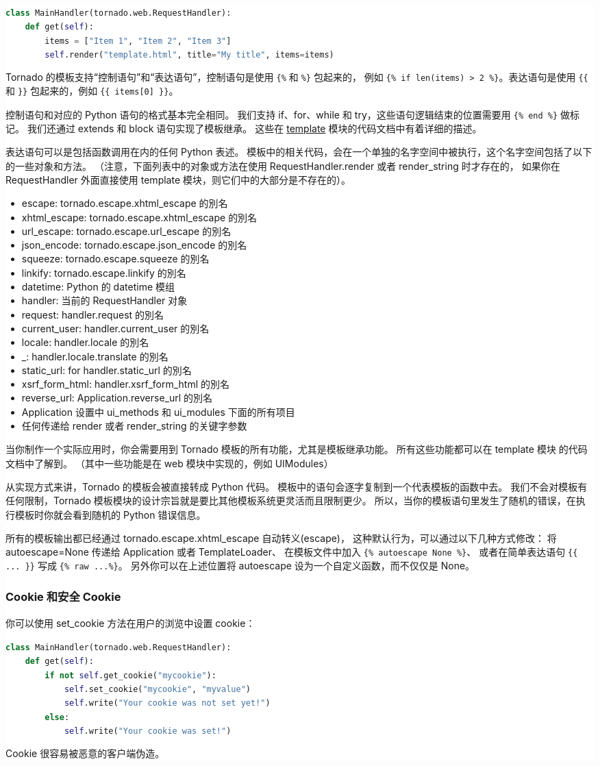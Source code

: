 ```python
class MainHandler(tornado.web.RequestHandler):
    def get(self):
        items = ["Item 1", "Item 2", "Item 3"]
        self.render("template.html", title="My title", items=items)
```

Tornado 的模板支持“控制语句”和“表达语句”，控制语句是使用 `{%` 和 `%}` 包起来的，
例如 `{% if len(items) > 2 %}`。表达语句是使用 `{{` 和 `}}` 包起来的，例如 `{{ items[0] }}`。

控制语句和对应的 Python 语句的格式基本完全相同。
我们支持 if、for、while 和 try，这些语句逻辑结束的位置需要用 `{% end %}` 做标记。
我们还通过 extends 和 block 语句实现了模板继承。
这些在 [template](http://github.com/facebook/tornado/blob/master/tornado/template.py) 模块的代码文档中有着详细的描述。

表达语句可以是包括函数调用在内的任何 Python 表述。
模板中的相关代码，会在一个单独的名字空间中被执行，这个名字空间包括了以下的一些对象和方法。
（注意，下面列表中的对象或方法在使用 RequestHandler.render 或者 render_string 时才存在的，
如果你在 RequestHandler 外面直接使用 template 模块，则它们中的大部分是不存在的）。

- escape: tornado.escape.xhtml_escape 的別名
- xhtml_escape: tornado.escape.xhtml_escape 的別名
- url_escape: tornado.escape.url_escape 的別名
- json_encode: tornado.escape.json_encode 的別名
- squeeze: tornado.escape.squeeze 的別名
- linkify: tornado.escape.linkify 的別名
- datetime: Python 的 datetime 模组
- handler: 当前的 RequestHandler 对象
- request: handler.request 的別名
- current_user: handler.current_user 的別名
- locale: handler.locale 的別名
- _: handler.locale.translate 的別名
- static_url: for handler.static_url 的別名
- xsrf_form_html: handler.xsrf_form_html 的別名
- reverse_url: Application.reverse_url 的別名
- Application 设置中 ui_methods 和 ui_modules 下面的所有项目
- 任何传递给 render 或者 render_string 的关键字参数

当你制作一个实际应用时，你会需要用到 Tornado 模板的所有功能，尤其是模板继承功能。
所有这些功能都可以在 template 模块 的代码文档中了解到。
（其中一些功能是在 web 模块中实现的，例如 UIModules）

从实现方式来讲，Tornado 的模板会被直接转成 Python 代码。
模板中的语句会逐字复制到一个代表模板的函数中去。
我们不会对模板有任何限制，Tornado 模板模块的设计宗旨就是要比其他模板系统更灵活而且限制更少。
所以，当你的模板语句里发生了随机的错误，在执行模板时你就会看到随机的 Python 错误信息。

所有的模板输出都已经通过 tornado.escape.xhtml_escape 自动转义(escape)，
这种默认行为，可以通过以下几种方式修改：
将 autoescape=None 传递给 Application 或者 TemplateLoader、
在模板文件中加入 `{% autoescape None %}`、
或者在简单表达语句 `{{ ... }}` 写成 `{% raw ...%}`。
另外你可以在上述位置将 autoescape 设为一个自定义函数，而不仅仅是 None。

### Cookie 和安全 Cookie

你可以使用 set_cookie 方法在用户的浏览中设置 cookie：

```python
class MainHandler(tornado.web.RequestHandler):
    def get(self):
        if not self.get_cookie("mycookie"):
            self.set_cookie("mycookie", "myvalue")
            self.write("Your cookie was not set yet!")
        else:
            self.write("Your cookie was set!")
```

Cookie 很容易被恶意的客户端伪造。